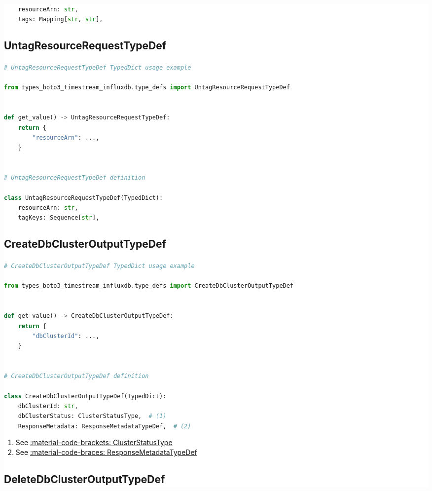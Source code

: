 ```python
    resourceArn: str,
    tags: Mapping[str, str],
```


## UntagResourceRequestTypeDef

```python
# UntagResourceRequestTypeDef TypedDict usage example

from types_boto3_timestream_influxdb.type_defs import UntagResourceRequestTypeDef


def get_value() -> UntagResourceRequestTypeDef:
    return {
        "resourceArn": ...,
    }


# UntagResourceRequestTypeDef definition

class UntagResourceRequestTypeDef(TypedDict):
    resourceArn: str,
    tagKeys: Sequence[str],
```


## CreateDbClusterOutputTypeDef

```python
# CreateDbClusterOutputTypeDef TypedDict usage example

from types_boto3_timestream_influxdb.type_defs import CreateDbClusterOutputTypeDef


def get_value() -> CreateDbClusterOutputTypeDef:
    return {
        "dbClusterId": ...,
    }


# CreateDbClusterOutputTypeDef definition

class CreateDbClusterOutputTypeDef(TypedDict):
    dbClusterId: str,
    dbClusterStatus: ClusterStatusType,  # (1)
    ResponseMetadata: ResponseMetadataTypeDef,  # (2)
```

1. See [:material-code-brackets: ClusterStatusType](./literals.md#clusterstatustype)
2. See [:material-code-braces: ResponseMetadataTypeDef](./type_defs.md#responsemetadatatypedef)

## DeleteDbClusterOutputTypeDef
